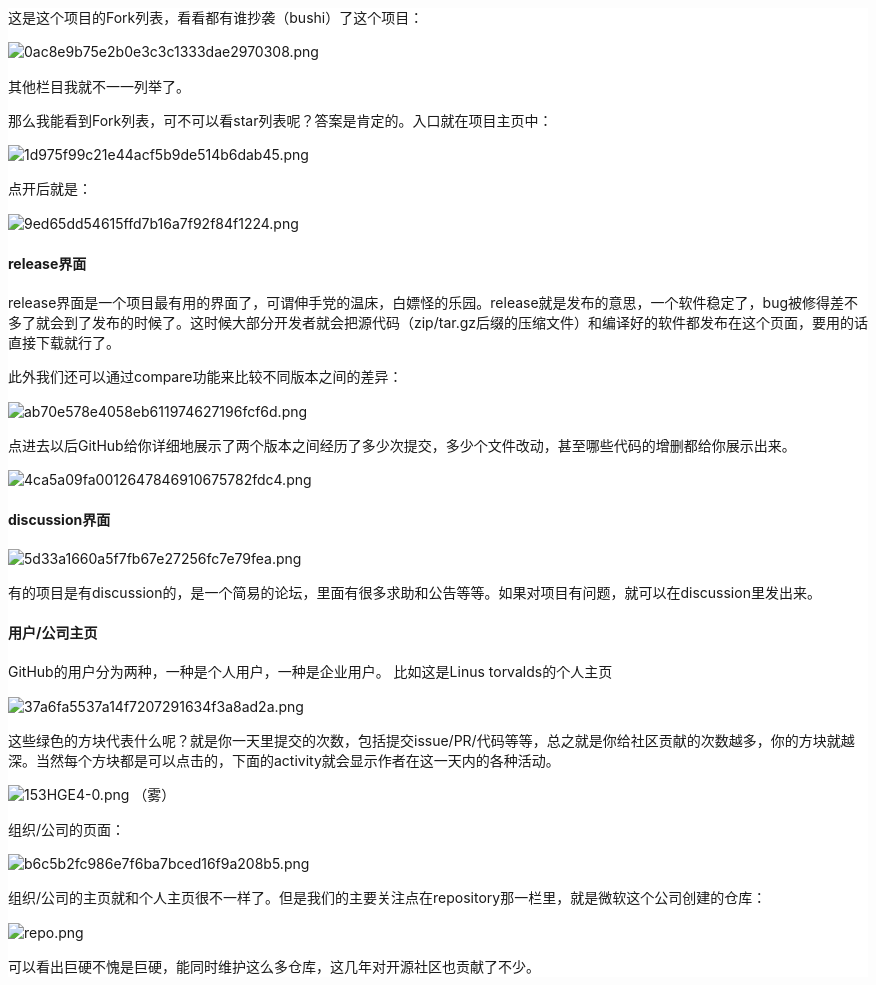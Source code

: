 这是这个项目的Fork列表，看看都有谁抄袭（bushi）了这个项目：

![0ac8e9b75e2b0e3c3c1333dae2970308.png](/image_resources/0ac8e9b75e2b0e3c3c1333dae2970308.png)

其他栏目我就不一一列举了。

那么我能看到Fork列表，可不可以看star列表呢？答案是肯定的。入口就在项目主页中：

![1d975f99c21e44acf5b9de514b6dab45.png](/image_resources/1d975f99c21e44acf5b9de514b6dab45.png)

点开后就是：

![9ed65dd54615ffd7b16a7f92f84f1224.png](/image_resources/9ed65dd54615ffd7b16a7f92f84f1224.png)

#### release界面

release界面是一个项目最有用的界面了，可谓伸手党的温床，白嫖怪的乐园。release就是发布的意思，一个软件稳定了，bug被修得差不多了就会到了发布的时候了。这时候大部分开发者就会把源代码（zip/tar.gz后缀的压缩文件）和编译好的软件都发布在这个页面，要用的话直接下载就行了。

此外我们还可以通过compare功能来比较不同版本之间的差异：

![ab70e578e4058eb611974627196fcf6d.png](/image_resources/ab70e578e4058eb611974627196fcf6d.png)

点进去以后GitHub给你详细地展示了两个版本之间经历了多少次提交，多少个文件改动，甚至哪些代码的增删都给你展示出来。

![4ca5a09fa0012647846910675782fdc4.png](/image_resources/4ca5a09fa0012647846910675782fdc4.png)

#### discussion界面

![5d33a1660a5f7fb67e27256fc7e79fea.png](/image_resources/5d33a1660a5f7fb67e27256fc7e79fea.png)

有的项目是有discussion的，是一个简易的论坛，里面有很多求助和公告等等。如果对项目有问题，就可以在discussion里发出来。

#### 用户/公司主页

GitHub的用户分为两种，一种是个人用户，一种是企业用户。
比如这是Linus torvalds的个人主页

![37a6fa5537a14f7207291634f3a8ad2a.png](/image_resources/37a6fa5537a14f7207291634f3a8ad2a.png)

这些绿色的方块代表什么呢？就是你一天里提交的次数，包括提交issue/PR/代码等等，总之就是你给社区贡献的次数越多，你的方块就越深。当然每个方块都是可以点击的，下面的activity就会显示作者在这一天内的各种活动。

![153HGE4-0.png](/image_resources/153HGE4-0.png)
（雾）

组织/公司的页面：

![b6c5b2fc986e7f6ba7bced16f9a208b5.png](/image_resources/b6c5b2fc986e7f6ba7bced16f9a208b5.png)

组织/公司的主页就和个人主页很不一样了。但是我们的主要关注点在repository那一栏里，就是微软这个公司创建的仓库：

![repo.png](/image_resources/repo.png)

可以看出巨硬不愧是巨硬，能同时维护这么多仓库，这几年对开源社区也贡献了不少。
